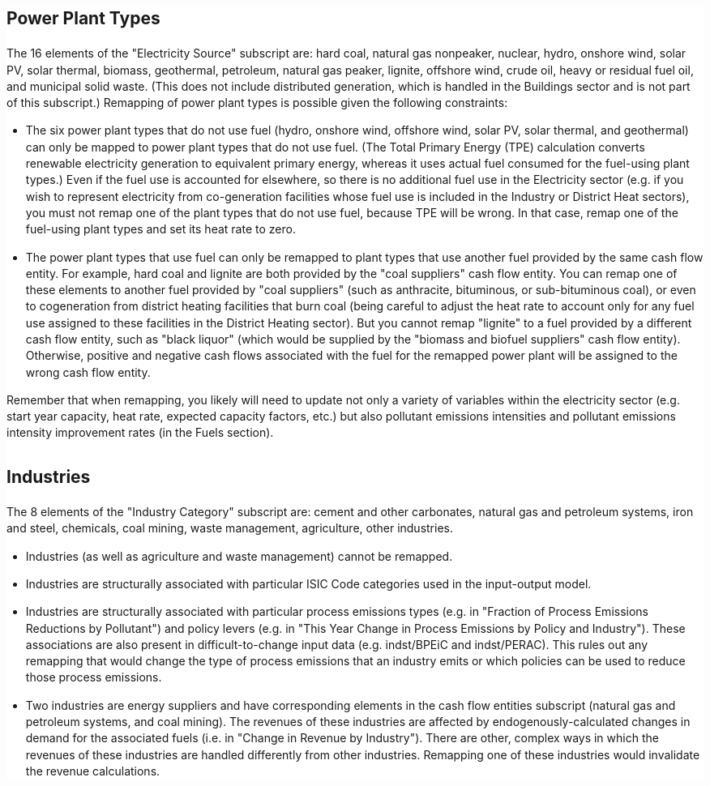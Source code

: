 ## Power Plant Types<a name="power_plant_types"></a>

The 16 elements of the "Electricity Source" subscript are: hard coal, natural gas nonpeaker, nuclear, hydro, onshore wind, solar PV, solar thermal, biomass, geothermal, petroleum, natural gas peaker, lignite, offshore wind, crude oil, heavy or residual fuel oil, and municipal solid waste.  (This does not include distributed generation, which is handled in the Buildings sector and is not part of this subscript.)  Remapping of power plant types is possible given the following constraints:

- The six power plant types that do not use fuel (hydro, onshore wind, offshore wind, solar PV, solar thermal, and geothermal) can only be mapped to power plant types that do not use fuel.  (The Total Primary Energy (TPE) calculation converts renewable electricity generation to equivalent primary energy, whereas it uses actual fuel consumed for the fuel-using plant types.)  Even if the fuel use is accounted for elsewhere, so there is no additional fuel use in the Electricity sector (e.g. if you wish to represent electricity from co-generation facilities whose fuel use is included in the Industry or District Heat sectors), you must not remap one of the plant types that do not use fuel, because TPE will be wrong.  In that case, remap one of the fuel-using plant types and set its heat rate to zero.

- The power plant types that use fuel can only be remapped to plant types that use another fuel provided by the same cash flow entity.  For example, hard coal and lignite are both provided by the "coal suppliers" cash flow entity.  You can remap one of these elements to another fuel provided by "coal suppliers" (such as anthracite, bituminous, or sub-bituminous coal), or even to cogeneration from district heating facilities that burn coal (being careful to adjust the heat rate to account only for any fuel use assigned to these facilities in the District Heating sector).  But you cannot remap "lignite" to a fuel provided by a different cash flow entity, such as "black liquor" (which would be supplied by the "biomass and biofuel suppliers" cash flow entity).  Otherwise, positive and negative cash flows associated with the fuel for the remapped power plant will be assigned to the wrong cash flow entity.

Remember that when remapping, you likely will need to update not only a variety of variables within the electricity sector (e.g. start year capacity, heat rate, expected capacity factors, etc.) but also pollutant emissions intensities and pollutant emissions intensity improvement rates (in the Fuels section).

## Industries<a name="industries"></a>

The 8 elements of the "Industry Category" subscript are: cement and other carbonates, natural gas and petroleum systems, iron and steel, chemicals, coal mining, waste management, agriculture, other industries.

- Industries (as well as agriculture and waste management) cannot be remapped.

- Industries are structurally associated with particular ISIC Code categories used in the input-output model.

- Industries are structurally associated with particular process emissions types (e.g. in "Fraction of Process Emissions Reductions by Pollutant") and policy levers (e.g. in "This Year Change in Process Emissions by Policy and Industry").  These associations are also present in difficult-to-change input data (e.g. indst/BPEiC and indst/PERAC).  This rules out any remapping that would change the type of process emissions that an industry emits or which policies can be used to reduce those process emissions.

- Two industries are energy suppliers and have corresponding elements in the cash flow entities subscript (natural gas and petroleum systems, and coal mining).  The revenues of these industries are affected by endogenously-calculated changes in demand for the associated fuels (i.e. in "Change in Revenue by Industry").  There are other, complex ways in which the revenues of these industries are handled differently from other industries.  Remapping one of these industries would invalidate the revenue calculations.
